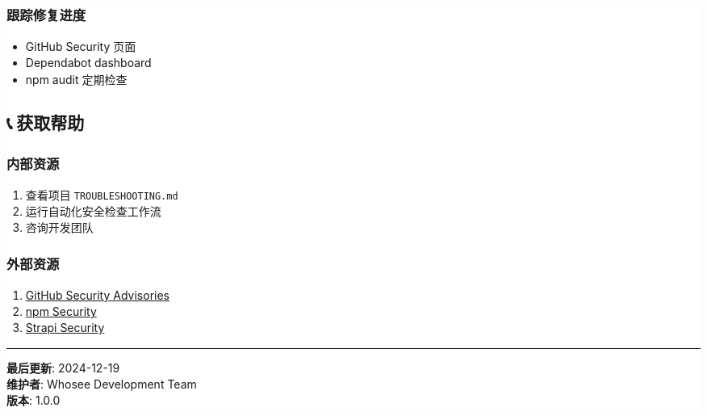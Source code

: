 ### 跟踪修复进度
- GitHub Security 页面
- Dependabot dashboard
- npm audit 定期检查

## 📞 获取帮助

### 内部资源
1. 查看项目 `TROUBLESHOOTING.md`
2. 运行自动化安全检查工作流
3. 咨询开发团队

### 外部资源
1. [GitHub Security Advisories](https://github.com/advisories)
2. [npm Security](https://docs.npmjs.com/auditing-package-dependencies-for-security-vulnerabilities)
3. [Strapi Security](https://strapi.io/security)

---

**最后更新**: 2024-12-19  
**维护者**: Whosee Development Team  
**版本**: 1.0.0
